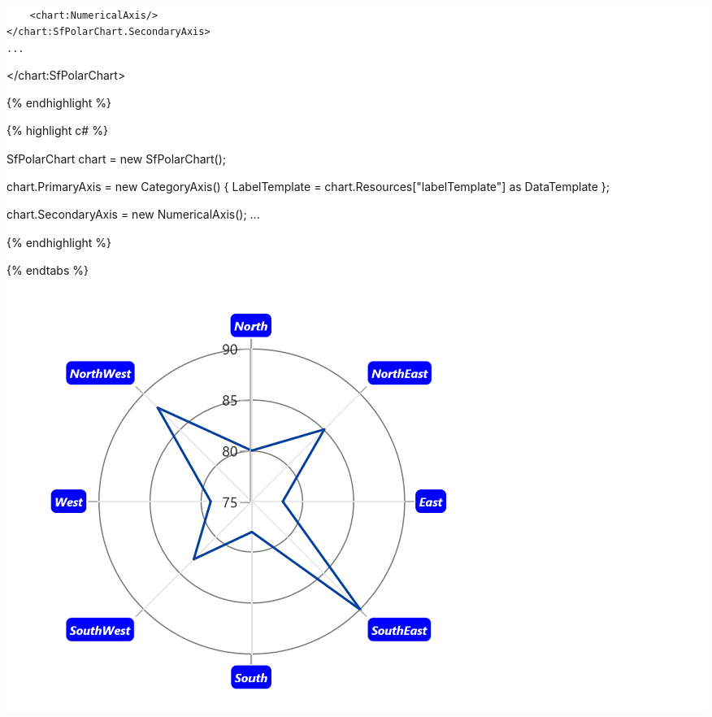         <chart:NumericalAxis/>
    </chart:SfPolarChart.SecondaryAxis>
    ...

</chart:SfPolarChart>

{% endhighlight %}

{% highlight c# %}

SfPolarChart chart = new SfPolarChart();

chart.PrimaryAxis = new CategoryAxis()
{
    LabelTemplate = chart.Resources["labelTemplate"] as DataTemplate
};

chart.SecondaryAxis = new NumericalAxis();
...

{% endhighlight %}

{% endtabs %}

![LabelTemplate support for ChartAxis in WinUI Chart](Axis_Images/WinUI_Chart_AxisLabelTemplate.png)

